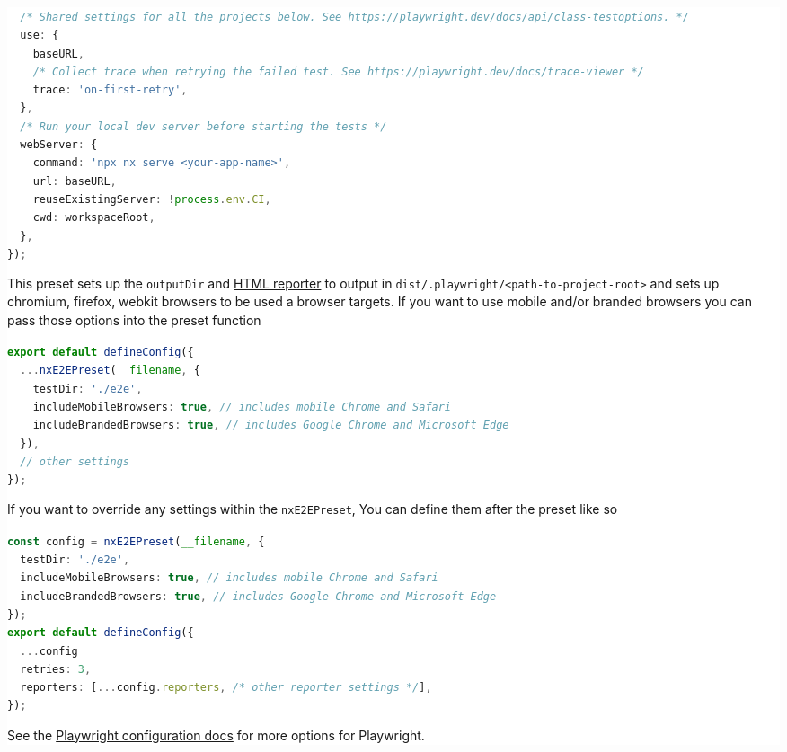 ```ts
  /* Shared settings for all the projects below. See https://playwright.dev/docs/api/class-testoptions. */
  use: {
    baseURL,
    /* Collect trace when retrying the failed test. See https://playwright.dev/docs/trace-viewer */
    trace: 'on-first-retry',
  },
  /* Run your local dev server before starting the tests */
  webServer: {
    command: 'npx nx serve <your-app-name>',
    url: baseURL,
    reuseExistingServer: !process.env.CI,
    cwd: workspaceRoot,
  },
});
```

This preset sets up the `outputDir` and [HTML reporter](https://playwright.dev/docs/test-reporters#html-reporter) to output in `dist/.playwright/<path-to-project-root>` and sets up chromium, firefox, webkit browsers to be used a browser targets. If you want to use mobile and/or branded browsers you can pass those options into the preset function

```ts
export default defineConfig({
  ...nxE2EPreset(__filename, {
    testDir: './e2e',
    includeMobileBrowsers: true, // includes mobile Chrome and Safari
    includeBrandedBrowsers: true, // includes Google Chrome and Microsoft Edge
  }),
  // other settings
});
```

If you want to override any settings within the `nxE2EPreset`, You can define them after the preset like so

```ts
const config = nxE2EPreset(__filename, {
  testDir: './e2e',
  includeMobileBrowsers: true, // includes mobile Chrome and Safari
  includeBrandedBrowsers: true, // includes Google Chrome and Microsoft Edge
});
export default defineConfig({
  ...config
  retries: 3,
  reporters: [...config.reporters, /* other reporter settings */],
});
```

See the [Playwright configuration docs](https://playwright.dev/docs/test-configuration) for more options for Playwright.

